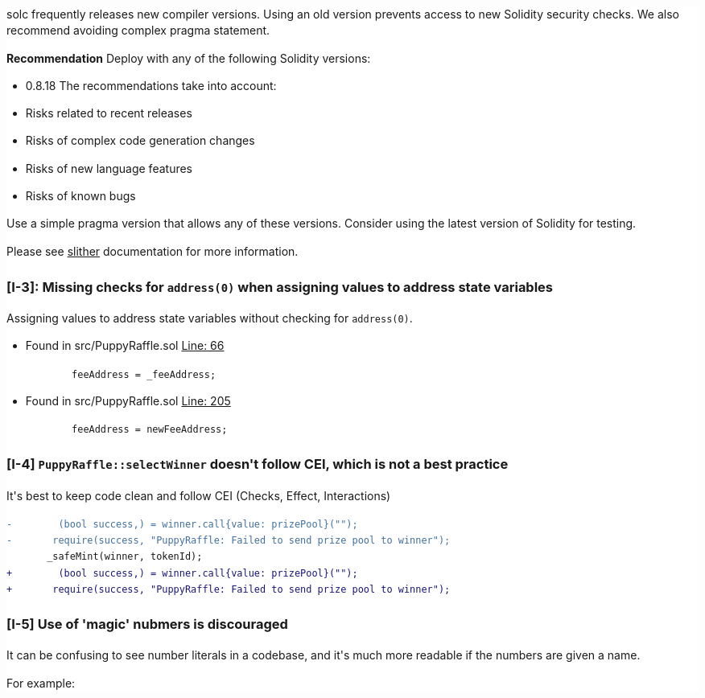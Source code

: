 solc frequently releases new compiler versions. Using an old version prevents access to new Solidity security checks. We also recommend avoiding complex pragma statement.

**Recommendation**
Deploy with any of the following Solidity versions:

- 0.8.18
The recommendations take into account:

- Risks related to recent releases
- Risks of complex code generation changes
- Risks of new language features
- Risks of known bugs

Use a simple pragma version that allows any of these versions. Consider using the latest version of Solidity for testing.

Please see [slither](https://github.com/crytic/slither/wiki/Detector-Documentation#incorrect-versions-of-solidity) documentation for more information.

### [I-3]: Missing checks for `address(0)` when assigning values to address state variables

Assigning values to address state variables without checking for `address(0)`.

- Found in src/PuppyRaffle.sol [Line: 66](src/PuppyRaffle.sol#L66)

	```solidity
	        feeAddress = _feeAddress;
	```

- Found in src/PuppyRaffle.sol [Line: 205](src/PuppyRaffle.sol#L205)

	```solidity
	        feeAddress = newFeeAddress;
	```

 ### [I-4] `PuppyRaffle::selectWinner` doesn't follow CEI, which is not a best practice

 It's best to keep code clean and follow CEI (Checks, Effect, Interactions)

 ```diff
-        (bool success,) = winner.call{value: prizePool}("");
-       require(success, "PuppyRaffle: Failed to send prize pool to winner");
        _safeMint(winner, tokenId);
+        (bool success,) = winner.call{value: prizePool}("");
+       require(success, "PuppyRaffle: Failed to send prize pool to winner");
 ```

 ### [I-5] Use of 'magic' nubmers is discouraged

 It can be confusing to see number literals in a codebase, and it's much more readable if the numbers are given a name.

 For example:

